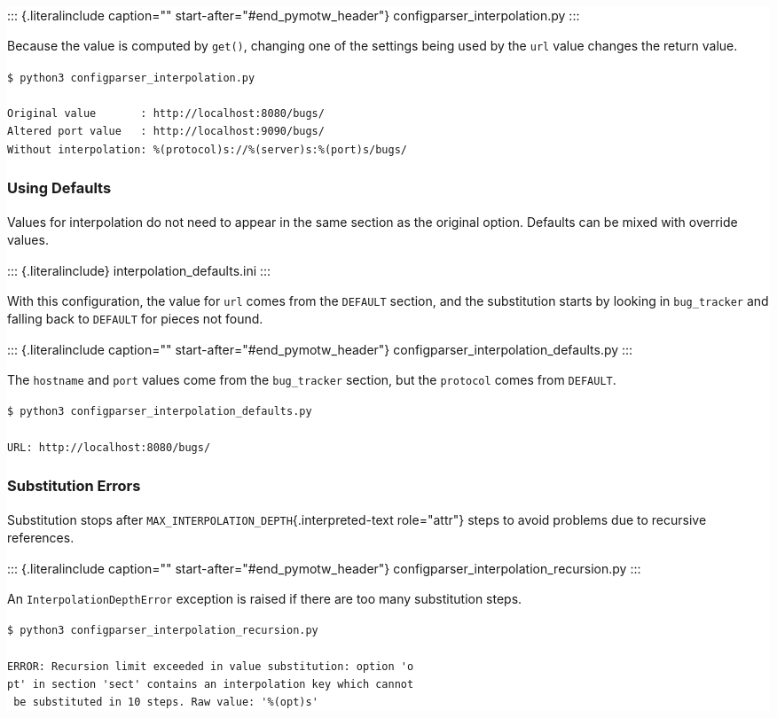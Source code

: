 ::: {.literalinclude caption="" start-after="#end_pymotw_header"}
configparser\_interpolation.py
:::

Because the value is computed by `get()`, changing one of the settings
being used by the `url` value changes the return value.

``` {.sourceCode .none}
$ python3 configparser_interpolation.py

Original value       : http://localhost:8080/bugs/
Altered port value   : http://localhost:9090/bugs/
Without interpolation: %(protocol)s://%(server)s:%(port)s/bugs/
```

### Using Defaults

Values for interpolation do not need to appear in the same section as
the original option. Defaults can be mixed with override values.

::: {.literalinclude}
interpolation\_defaults.ini
:::

With this configuration, the value for `url` comes from the `DEFAULT`
section, and the substitution starts by looking in `bug_tracker` and
falling back to `DEFAULT` for pieces not found.

::: {.literalinclude caption="" start-after="#end_pymotw_header"}
configparser\_interpolation\_defaults.py
:::

The `hostname` and `port` values come from the `bug_tracker` section,
but the `protocol` comes from `DEFAULT`.

``` {.sourceCode .none}
$ python3 configparser_interpolation_defaults.py

URL: http://localhost:8080/bugs/
```

### Substitution Errors

Substitution stops after `MAX_INTERPOLATION_DEPTH`{.interpreted-text
role="attr"} steps to avoid problems due to recursive references.

::: {.literalinclude caption="" start-after="#end_pymotw_header"}
configparser\_interpolation\_recursion.py
:::

An `InterpolationDepthError` exception is raised if there are too many
substitution steps.

``` {.sourceCode .none}
$ python3 configparser_interpolation_recursion.py

ERROR: Recursion limit exceeded in value substitution: option 'o
pt' in section 'sect' contains an interpolation key which cannot
 be substituted in 10 steps. Raw value: '%(opt)s'
```
